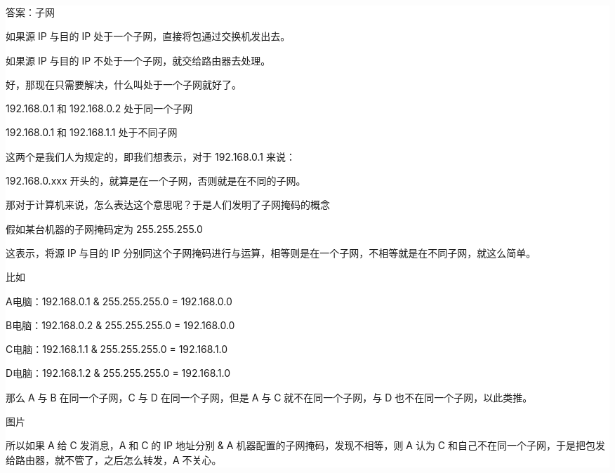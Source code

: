 
答案：子网



如果源 IP 与目的 IP 处于一个子网，直接将包通过交换机发出去。



如果源 IP 与目的 IP 不处于一个子网，就交给路由器去处理。



好，那现在只需要解决，什么叫处于一个子网就好了。



192.168.0.1 和 192.168.0.2 处于同一个子网



192.168.0.1 和 192.168.1.1 处于不同子网



这两个是我们人为规定的，即我们想表示，对于 192.168.0.1 来说：



192.168.0.xxx 开头的，就算是在一个子网，否则就是在不同的子网。



那对于计算机来说，怎么表达这个意思呢？于是人们发明了子网掩码的概念



假如某台机器的子网掩码定为 255.255.255.0



这表示，将源 IP 与目的 IP 分别同这个子网掩码进行与运算，相等则是在一个子网，不相等就是在不同子网，就这么简单。



比如



A电脑：192.168.0.1 & 255.255.255.0 = 192.168.0.0



B电脑：192.168.0.2 & 255.255.255.0 = 192.168.0.0



C电脑：192.168.1.1 & 255.255.255.0 = 192.168.1.0



D电脑：192.168.1.2 & 255.255.255.0 = 192.168.1.0



那么 A 与 B 在同一个子网，C 与 D 在同一个子网，但是 A 与 C 就不在同一个子网，与 D 也不在同一个子网，以此类推。



图片



所以如果 A 给 C 发消息，A 和 C 的 IP 地址分别 & A 机器配置的子网掩码，发现不相等，则 A 认为 C 和自己不在同一个子网，于是把包发给路由器，就不管了，之后怎么转发，A 不关心。


